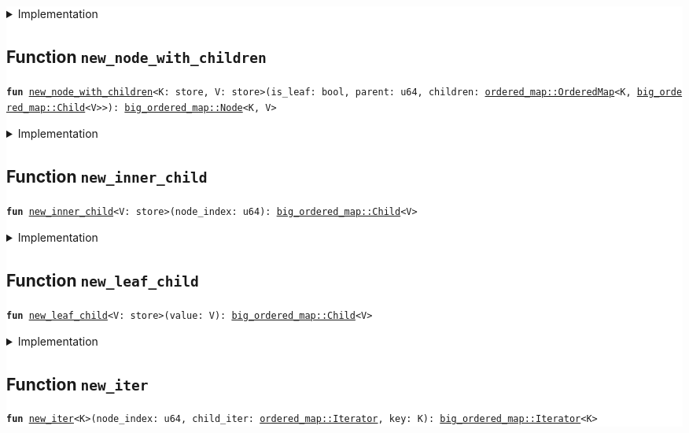 <details><summary>Implementation</summary></details>

<a id="0x1_big_ordered_map_new_node_with_children"></a>

## Function `new_node_with_children`



<pre><code><b>fun</b> <a href="big_ordered_map.md#0x1_big_ordered_map_new_node_with_children">new_node_with_children</a>&lt;K: store, V: store&gt;(is_leaf: bool, parent: u64, children: <a href="ordered_map.md#0x1_ordered_map_OrderedMap">ordered_map::OrderedMap</a>&lt;K, <a href="big_ordered_map.md#0x1_big_ordered_map_Child">big_ordered_map::Child</a>&lt;V&gt;&gt;): <a href="big_ordered_map.md#0x1_big_ordered_map_Node">big_ordered_map::Node</a>&lt;K, V&gt;
</code></pre>



<details><summary>Implementation</summary></details>

<a id="0x1_big_ordered_map_new_inner_child"></a>

## Function `new_inner_child`



<pre><code><b>fun</b> <a href="big_ordered_map.md#0x1_big_ordered_map_new_inner_child">new_inner_child</a>&lt;V: store&gt;(node_index: u64): <a href="big_ordered_map.md#0x1_big_ordered_map_Child">big_ordered_map::Child</a>&lt;V&gt;
</code></pre>



<details><summary>Implementation</summary></details>

<a id="0x1_big_ordered_map_new_leaf_child"></a>

## Function `new_leaf_child`



<pre><code><b>fun</b> <a href="big_ordered_map.md#0x1_big_ordered_map_new_leaf_child">new_leaf_child</a>&lt;V: store&gt;(value: V): <a href="big_ordered_map.md#0x1_big_ordered_map_Child">big_ordered_map::Child</a>&lt;V&gt;
</code></pre>



<details><summary>Implementation</summary></details>

<a id="0x1_big_ordered_map_new_iter"></a>

## Function `new_iter`



<pre><code><b>fun</b> <a href="big_ordered_map.md#0x1_big_ordered_map_new_iter">new_iter</a>&lt;K&gt;(node_index: u64, child_iter: <a href="ordered_map.md#0x1_ordered_map_Iterator">ordered_map::Iterator</a>, key: K): <a href="big_ordered_map.md#0x1_big_ordered_map_Iterator">big_ordered_map::Iterator</a>&lt;K&gt;
</code></pre>
